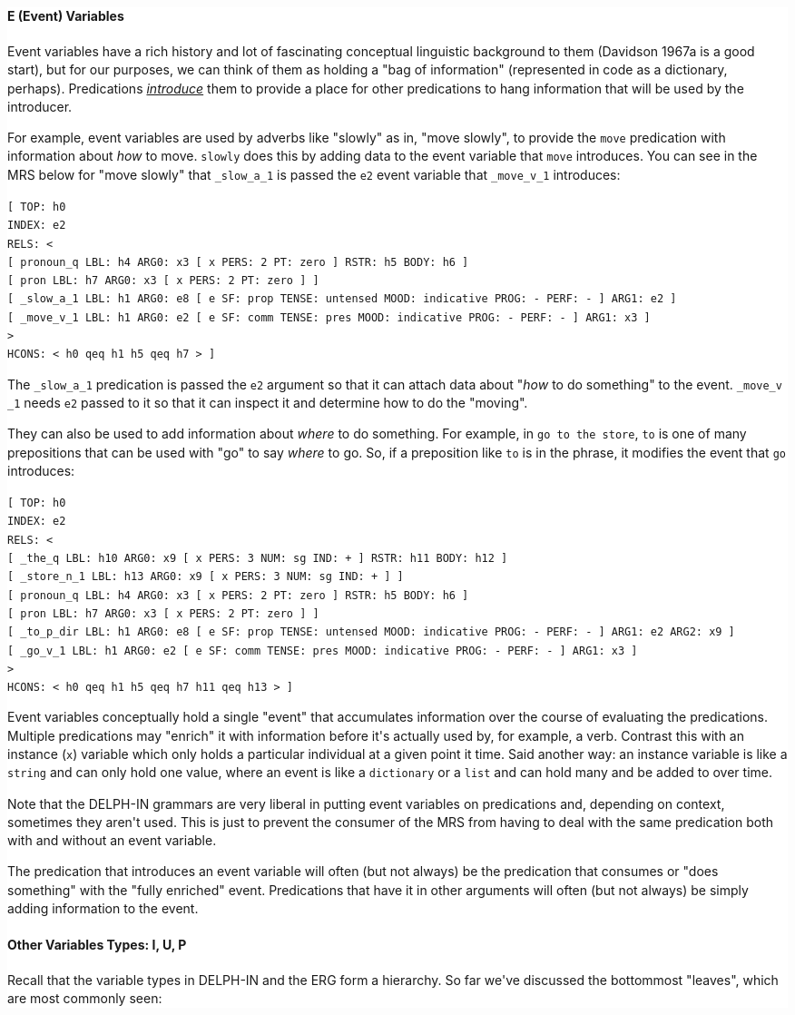 #### E (Event) Variables
Event variables have a rich history and lot of fascinating conceptual linguistic background to them (Davidson 1967a is a good start), but for our purposes, we can think of them as holding a "bag of information" (represented in code as a dictionary, perhaps). Predications [*introduce*](#predication-arguments-and-variables) them to provide a place for other predications to hang information that will be used by the introducer. 

For example, event variables are used by adverbs like "slowly" as in, "move slowly", to provide the `move` predication with information about *how* to move. `slowly` does this by adding data to the event variable that `move` introduces. You can see in the MRS below for "move slowly" that `_slow_a_1` is passed the `e2` event variable that `_move_v_1` introduces:

```
[ TOP: h0
INDEX: e2
RELS: < 
[ pronoun_q LBL: h4 ARG0: x3 [ x PERS: 2 PT: zero ] RSTR: h5 BODY: h6 ]
[ pron LBL: h7 ARG0: x3 [ x PERS: 2 PT: zero ] ]
[ _slow_a_1 LBL: h1 ARG0: e8 [ e SF: prop TENSE: untensed MOOD: indicative PROG: - PERF: - ] ARG1: e2 ]
[ _move_v_1 LBL: h1 ARG0: e2 [ e SF: comm TENSE: pres MOOD: indicative PROG: - PERF: - ] ARG1: x3 ]
>
HCONS: < h0 qeq h1 h5 qeq h7 > ]
```

The `_slow_a_1` predication is passed the `e2` argument so that it can attach data about "*how* to do something" to the event. `_move_v_1` needs `e2` passed to it so that it can inspect it and determine how to do the "moving".  

They can also be used to add information about *where* to do something. For example, in `go to the store`, `to` is one of many prepositions that can be used with "go" to say *where* to go. So, if a preposition like `to` is in the phrase, it modifies the event that `go` introduces:

```
[ TOP: h0
INDEX: e2
RELS: < 
[ _the_q LBL: h10 ARG0: x9 [ x PERS: 3 NUM: sg IND: + ] RSTR: h11 BODY: h12 ]
[ _store_n_1 LBL: h13 ARG0: x9 [ x PERS: 3 NUM: sg IND: + ] ]
[ pronoun_q LBL: h4 ARG0: x3 [ x PERS: 2 PT: zero ] RSTR: h5 BODY: h6 ]
[ pron LBL: h7 ARG0: x3 [ x PERS: 2 PT: zero ] ]
[ _to_p_dir LBL: h1 ARG0: e8 [ e SF: prop TENSE: untensed MOOD: indicative PROG: - PERF: - ] ARG1: e2 ARG2: x9 ]
[ _go_v_1 LBL: h1 ARG0: e2 [ e SF: comm TENSE: pres MOOD: indicative PROG: - PERF: - ] ARG1: x3 ]
>
HCONS: < h0 qeq h1 h5 qeq h7 h11 qeq h13 > ]
```

Event variables conceptually hold a single "event" that accumulates information over the course of evaluating the predications. Multiple predications may "enrich" it with information before it's actually used by, for example, a verb. Contrast this with an instance (`x`) variable which only holds a particular individual at a given point it time. Said another way: an instance variable is like a `string` and can only hold one value, where an event is like a `dictionary` or a `list` and can hold many and be added to over time.

Note that the DELPH-IN grammars are very liberal in putting event variables on predications and, depending on context, sometimes they aren't used. This is just to prevent the consumer of the MRS from having to deal with the same predication both with and without an event variable.

The predication that introduces an event variable will often (but not always) be the predication that consumes or "does something" with the "fully enriched" event. Predications that have it in other arguments will often (but not always) be simply adding information to the event.

#### Other Variables Types: I, U, P
Recall that the variable types in DELPH-IN and the ERG form a hierarchy. So far we've discussed the bottommost "leaves", which are most commonly seen:

```
```
